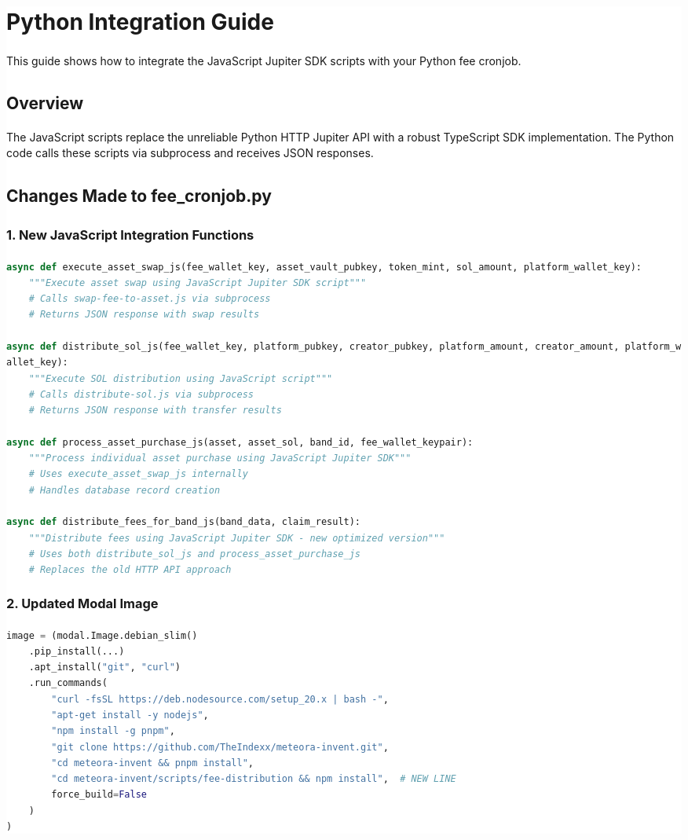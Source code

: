 # Python Integration Guide

This guide shows how to integrate the JavaScript Jupiter SDK scripts with your Python fee cronjob.

## Overview

The JavaScript scripts replace the unreliable Python HTTP Jupiter API with a robust TypeScript SDK implementation. The Python code calls these scripts via subprocess and receives JSON responses.

## Changes Made to fee_cronjob.py

### 1. New JavaScript Integration Functions

```python
async def execute_asset_swap_js(fee_wallet_key, asset_vault_pubkey, token_mint, sol_amount, platform_wallet_key):
    """Execute asset swap using JavaScript Jupiter SDK script"""
    # Calls swap-fee-to-asset.js via subprocess
    # Returns JSON response with swap results

async def distribute_sol_js(fee_wallet_key, platform_pubkey, creator_pubkey, platform_amount, creator_amount, platform_wallet_key):
    """Execute SOL distribution using JavaScript script"""
    # Calls distribute-sol.js via subprocess
    # Returns JSON response with transfer results

async def process_asset_purchase_js(asset, asset_sol, band_id, fee_wallet_keypair):
    """Process individual asset purchase using JavaScript Jupiter SDK"""
    # Uses execute_asset_swap_js internally
    # Handles database record creation

async def distribute_fees_for_band_js(band_data, claim_result):
    """Distribute fees using JavaScript Jupiter SDK - new optimized version"""
    # Uses both distribute_sol_js and process_asset_purchase_js
    # Replaces the old HTTP API approach
```

### 2. Updated Modal Image

```python
image = (modal.Image.debian_slim()
    .pip_install(...)
    .apt_install("git", "curl")
    .run_commands(
        "curl -fsSL https://deb.nodesource.com/setup_20.x | bash -",
        "apt-get install -y nodejs",
        "npm install -g pnpm",
        "git clone https://github.com/TheIndexx/meteora-invent.git",
        "cd meteora-invent && pnpm install",
        "cd meteora-invent/scripts/fee-distribution && npm install",  # NEW LINE
        force_build=False
    )
)
```
